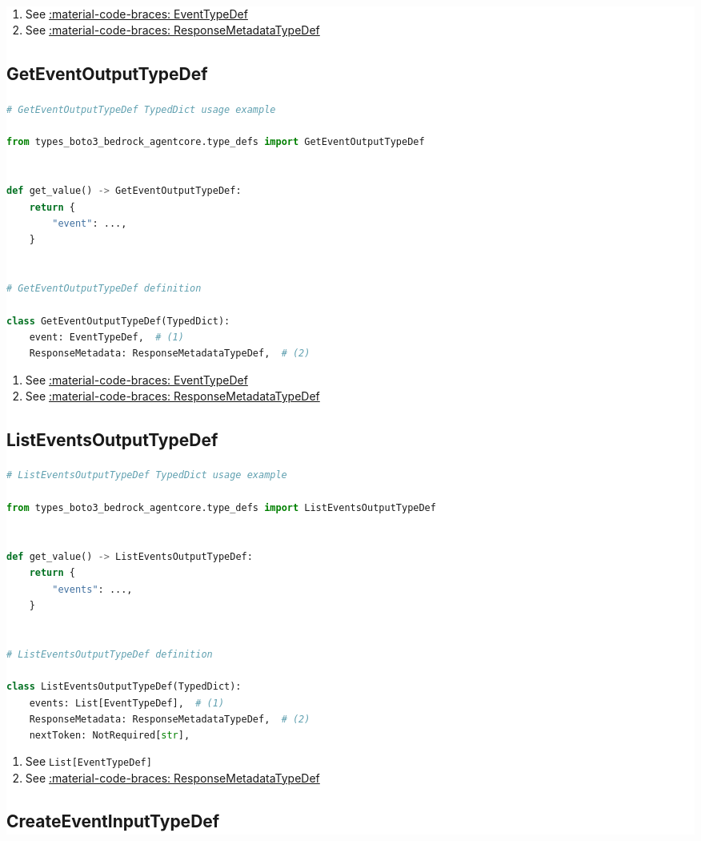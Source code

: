 1. See [:material-code-braces: EventTypeDef](./type_defs.md#eventtypedef)
2. See [:material-code-braces: ResponseMetadataTypeDef](./type_defs.md#responsemetadatatypedef)

## GetEventOutputTypeDef

```python
# GetEventOutputTypeDef TypedDict usage example

from types_boto3_bedrock_agentcore.type_defs import GetEventOutputTypeDef


def get_value() -> GetEventOutputTypeDef:
    return {
        "event": ...,
    }


# GetEventOutputTypeDef definition

class GetEventOutputTypeDef(TypedDict):
    event: EventTypeDef,  # (1)
    ResponseMetadata: ResponseMetadataTypeDef,  # (2)
```

1. See [:material-code-braces: EventTypeDef](./type_defs.md#eventtypedef)
2. See [:material-code-braces: ResponseMetadataTypeDef](./type_defs.md#responsemetadatatypedef)

## ListEventsOutputTypeDef

```python
# ListEventsOutputTypeDef TypedDict usage example

from types_boto3_bedrock_agentcore.type_defs import ListEventsOutputTypeDef


def get_value() -> ListEventsOutputTypeDef:
    return {
        "events": ...,
    }


# ListEventsOutputTypeDef definition

class ListEventsOutputTypeDef(TypedDict):
    events: List[EventTypeDef],  # (1)
    ResponseMetadata: ResponseMetadataTypeDef,  # (2)
    nextToken: NotRequired[str],
```

1. See `List[EventTypeDef]`
2. See [:material-code-braces: ResponseMetadataTypeDef](./type_defs.md#responsemetadatatypedef)

## CreateEventInputTypeDef
